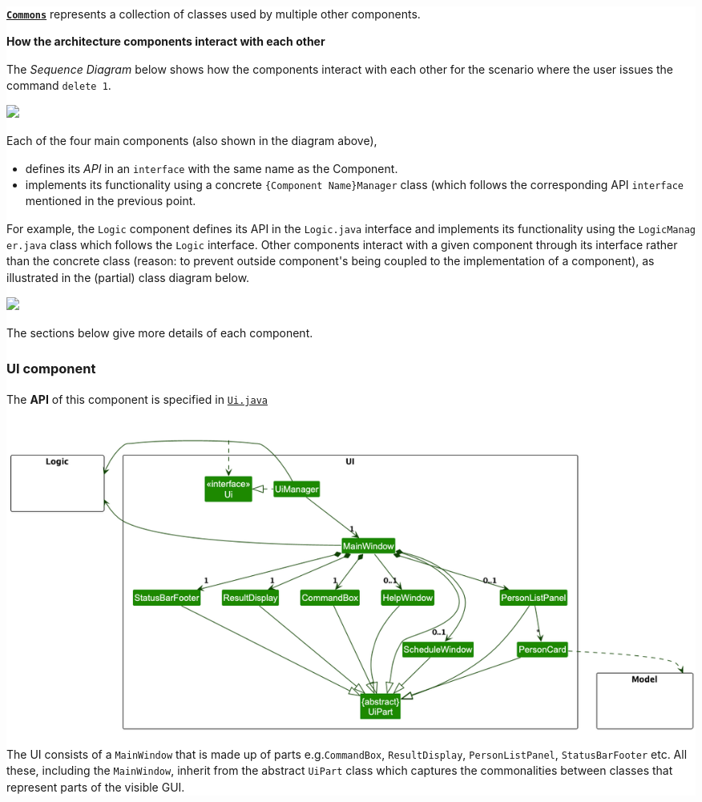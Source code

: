 [**`Commons`**](#common-classes) represents a collection of classes used by multiple other components.

**How the architecture components interact with each other**

The *Sequence Diagram* below shows how the components interact with each other for the scenario where the user issues the command `delete 1`.

<img src="images/ArchitectureSequenceDiagram.png" width="574" />

Each of the four main components (also shown in the diagram above),

* defines its *API* in an `interface` with the same name as the Component.
* implements its functionality using a concrete `{Component Name}Manager` class (which follows the corresponding API `interface` mentioned in the previous point.

For example, the `Logic` component defines its API in the `Logic.java` interface and implements its functionality using the `LogicManager.java` class which follows the `Logic` interface. Other components interact with a given component through its interface rather than the concrete class (reason: to prevent outside component's being coupled to the implementation of a component), as illustrated in the (partial) class diagram below.

<img src="images/ComponentManagers.png" width="300" />

The sections below give more details of each component.

### UI component

The **API** of this component is specified in [`Ui.java`](https://github.com/se-edu/addressbook-level3/tree/master/src/main/java/seedu/address/ui/Ui.java)

![Structure of the UI Component](images/UiClassDiagram.png)

The UI consists of a `MainWindow` that is made up of parts e.g.`CommandBox`, `ResultDisplay`, `PersonListPanel`, `StatusBarFooter` etc. All these, including the `MainWindow`, inherit from the abstract `UiPart` class which captures the commonalities between classes that represent parts of the visible GUI.
